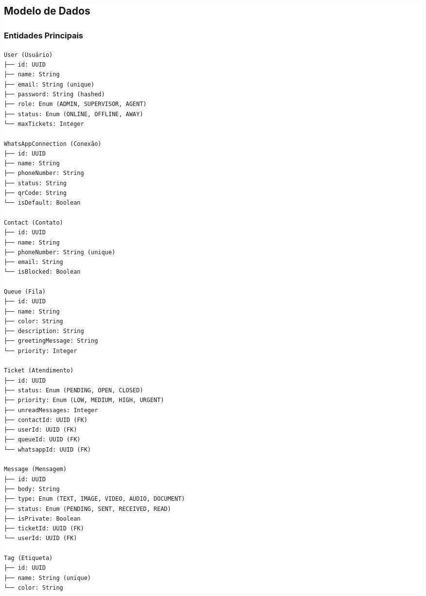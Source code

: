 ## Modelo de Dados

### Entidades Principais

```
User (Usuário)
├── id: UUID
├── name: String
├── email: String (unique)
├── password: String (hashed)
├── role: Enum (ADMIN, SUPERVISOR, AGENT)
├── status: Enum (ONLINE, OFFLINE, AWAY)
└── maxTickets: Integer

WhatsAppConnection (Conexão)
├── id: UUID
├── name: String
├── phoneNumber: String
├── status: String
├── qrCode: String
└── isDefault: Boolean

Contact (Contato)
├── id: UUID
├── name: String
├── phoneNumber: String (unique)
├── email: String
└── isBlocked: Boolean

Queue (Fila)
├── id: UUID
├── name: String
├── color: String
├── description: String
├── greetingMessage: String
└── priority: Integer

Ticket (Atendimento)
├── id: UUID
├── status: Enum (PENDING, OPEN, CLOSED)
├── priority: Enum (LOW, MEDIUM, HIGH, URGENT)
├── unreadMessages: Integer
├── contactId: UUID (FK)
├── userId: UUID (FK)
├── queueId: UUID (FK)
└── whatsappId: UUID (FK)

Message (Mensagem)
├── id: UUID
├── body: String
├── type: Enum (TEXT, IMAGE, VIDEO, AUDIO, DOCUMENT)
├── status: Enum (PENDING, SENT, RECEIVED, READ)
├── isPrivate: Boolean
├── ticketId: UUID (FK)
└── userId: UUID (FK)

Tag (Etiqueta)
├── id: UUID
├── name: String (unique)
└── color: String
```
